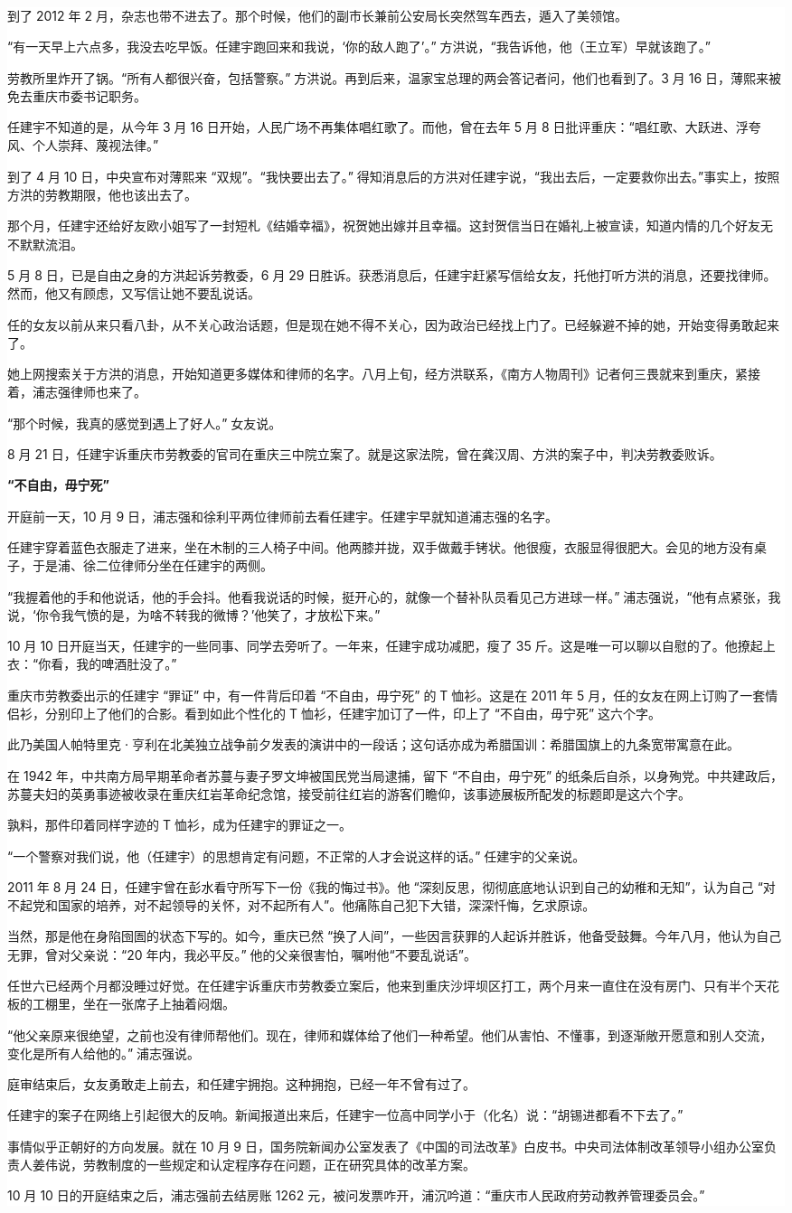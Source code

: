 到了 2012 年 2 月，杂志也带不进去了。那个时候，他们的副市长兼前公安局长突然驾车西去，遁入了美领馆。

“有一天早上六点多，我没去吃早饭。任建宇跑回来和我说，‘你的敌人跑了’。” 方洪说，“我告诉他，他（王立军）早就该跑了。”

劳教所里炸开了锅。“所有人都很兴奋，包括警察。” 方洪说。再到后来，温家宝总理的两会答记者问，他们也看到了。3 月 16 日，薄熙来被免去重庆市委书记职务。

任建宇不知道的是，从今年 3 月 16 日开始，人民广场不再集体唱红歌了。而他，曾在去年 5 月 8 日批评重庆：“唱红歌、大跃进、浮夸风、个人崇拜、蔑视法律。”

到了 4 月 10 日，中央宣布对薄熙来 “双规”。“我快要出去了。” 得知消息后的方洪对任建宇说，“我出去后，一定要救你出去。”事实上，按照方洪的劳教期限，他也该出去了。

那个月，任建宇还给好友欧小姐写了一封短札《结婚幸福》，祝贺她出嫁并且幸福。这封贺信当日在婚礼上被宣读，知道内情的几个好友无不默默流泪。

5 月 8 日，已是自由之身的方洪起诉劳教委，6 月 29 日胜诉。获悉消息后，任建宇赶紧写信给女友，托他打听方洪的消息，还要找律师。然而，他又有顾虑，又写信让她不要乱说话。

任的女友以前从来只看八卦，从不关心政治话题，但是现在她不得不关心，因为政治已经找上门了。已经躲避不掉的她，开始变得勇敢起来了。

她上网搜索关于方洪的消息，开始知道更多媒体和律师的名字。八月上旬，经方洪联系，《南方人物周刊》记者何三畏就来到重庆，紧接着，浦志强律师也来了。

“那个时候，我真的感觉到遇上了好人。” 女友说。

8 月 21 日，任建宇诉重庆市劳教委的官司在重庆三中院立案了。就是这家法院，曾在龚汉周、方洪的案子中，判决劳教委败诉。

**“不自由，毋宁死”**

开庭前一天，10 月 9 日，浦志强和徐利平两位律师前去看任建宇。任建宇早就知道浦志强的名字。

任建宇穿着蓝色衣服走了进来，坐在木制的三人椅子中间。他两膝并拢，双手做戴手铐状。他很瘦，衣服显得很肥大。会见的地方没有桌子，于是浦、徐二位律师分坐在任建宇的两侧。

“我握着他的手和他说话，他的手会抖。他看我说话的时候，挺开心的，就像一个替补队员看见己方进球一样。” 浦志强说，“他有点紧张，我说，‘你令我气愤的是，为啥不转我的微博？’他笑了，才放松下来。”

10 月 10 日开庭当天，任建宇的一些同事、同学去旁听了。一年来，任建宇成功减肥，瘦了 35 斤。这是唯一可以聊以自慰的了。他撩起上衣：“你看，我的啤酒肚没了。”

重庆市劳教委出示的任建宇 “罪证” 中，有一件背后印着 “不自由，毋宁死” 的 T 恤衫。这是在 2011 年 5 月，任的女友在网上订购了一套情侣衫，分别印上了他们的合影。看到如此个性化的 T 恤衫，任建宇加订了一件，印上了 “不自由，毋宁死” 这六个字。

此乃美国人帕特里克 · 亨利在北美独立战争前夕发表的演讲中的一段话；这句话亦成为希腊国训：希腊国旗上的九条宽带寓意在此。

在 1942 年，中共南方局早期革命者苏蔓与妻子罗文坤被国民党当局逮捕，留下 “不自由，毋宁死” 的纸条后自杀，以身殉党。中共建政后，苏蔓夫妇的英勇事迹被收录在重庆红岩革命纪念馆，接受前往红岩的游客们瞻仰，该事迹展板所配发的标题即是这六个字。

孰料，那件印着同样字迹的 T 恤衫，成为任建宇的罪证之一。

“一个警察对我们说，他（任建宇）的思想肯定有问题，不正常的人才会说这样的话。” 任建宇的父亲说。

2011 年 8 月 24 日，任建宇曾在彭水看守所写下一份《我的悔过书》。他 “深刻反思，彻彻底底地认识到自己的幼稚和无知”，认为自己 “对不起党和国家的培养，对不起领导的关怀，对不起所有人”。他痛陈自己犯下大错，深深忏悔，乞求原谅。

当然，那是他在身陷囹圄的状态下写的。如今，重庆已然 “换了人间”，一些因言获罪的人起诉并胜诉，他备受鼓舞。今年八月，他认为自己无罪，曾对父亲说：“20 年内，我必平反。” 他的父亲很害怕，嘱咐他“不要乱说话”。

任世六已经两个月都没睡过好觉。在任建宇诉重庆市劳教委立案后，他来到重庆沙坪坝区打工，两个月来一直住在没有房门、只有半个天花板的工棚里，坐在一张席子上抽着闷烟。

“他父亲原来很绝望，之前也没有律师帮他们。现在，律师和媒体给了他们一种希望。他们从害怕、不懂事，到逐渐敞开愿意和别人交流，变化是所有人给他的。” 浦志强说。

庭审结束后，女友勇敢走上前去，和任建宇拥抱。这种拥抱，已经一年不曾有过了。

任建宇的案子在网络上引起很大的反响。新闻报道出来后，任建宇一位高中同学小于（化名）说：“胡锡进都看不下去了。”

事情似乎正朝好的方向发展。就在 10 月 9 日，国务院新闻办公室发表了《中国的司法改革》白皮书。中央司法体制改革领导小组办公室负责人姜伟说，劳教制度的一些规定和认定程序存在问题，正在研究具体的改革方案。

10 月 10 日的开庭结束之后，浦志强前去结房账 1262 元，被问发票咋开，浦沉吟道：“重庆市人民政府劳动教养管理委员会。”

